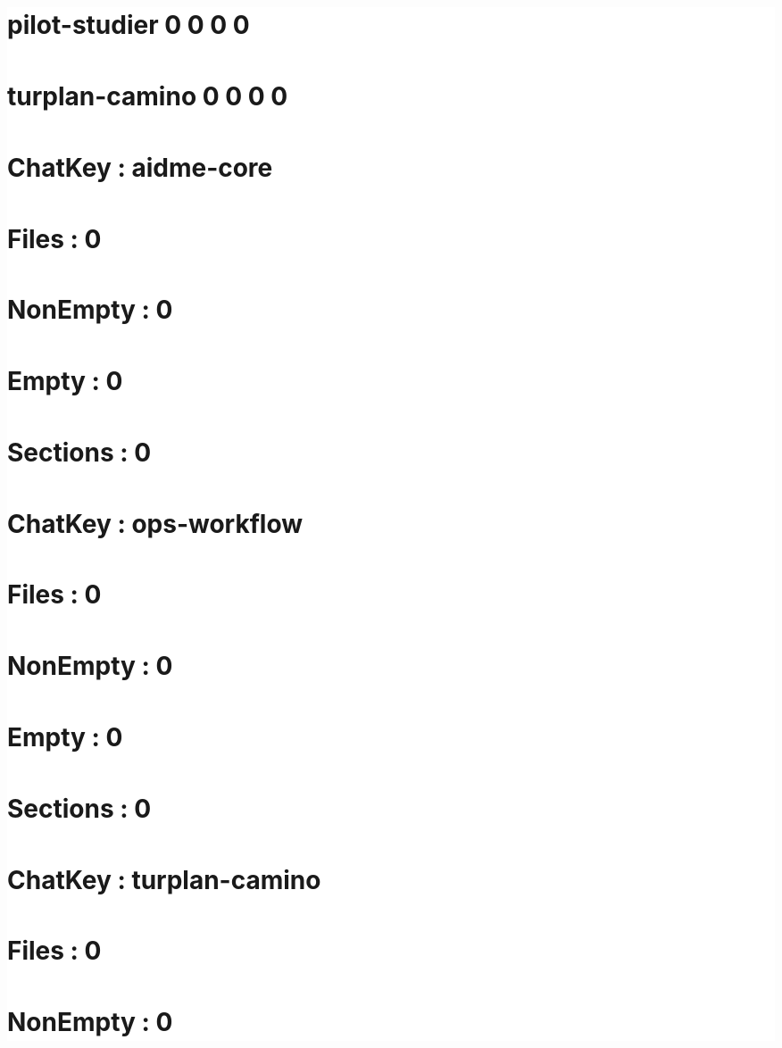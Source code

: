# pilot-studier      0        0     0        0

# turplan-camino     0        0     0        0

# 

# 

# ChatKey  : aidme-core

# Files    : 0

# NonEmpty : 0

# Empty    : 0

# Sections : 0

# 

# ChatKey  : ops-workflow

# Files    : 0

# NonEmpty : 0

# Empty    : 0

# Sections : 0

# 

# ChatKey  : turplan-camino

# Files    : 0

# NonEmpty : 0
